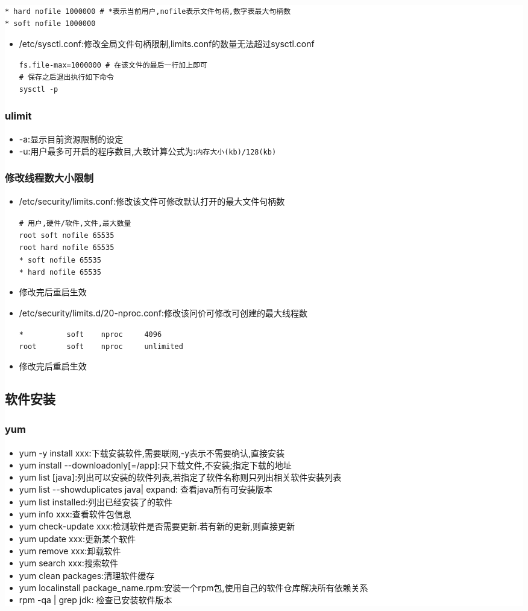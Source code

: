   ```shell
  * hard nofile 1000000 # *表示当前用户,nofile表示文件句柄,数字表最大句柄数
  * soft nofile 1000000
  ```

* /etc/sysctl.conf:修改全局文件句柄限制,limits.conf的数量无法超过sysctl.conf

  ```shell
  fs.file-max=1000000 # 在该文件的最后一行加上即可
  # 保存之后退出执行如下命令
  sysctl -p
  ```




### ulimit



* -a:显示目前资源限制的设定
* -u:用户最多可开启的程序数目,大致计算公式为:`内存大小(kb)/128(kb)`



### 修改线程数大小限制



* /etc/security/limits.conf:修改该文件可修改默认打开的最大文件句柄数

  ```
  # 用户,硬件/软件,文件,最大数量
  root soft nofile 65535
  root hard nofile 65535
  * soft nofile 65535
  * hard nofile 65535
  ```

* 修改完后重启生效

* /etc/security/limits.d/20-nproc.conf:修改该问价可修改可创建的最大线程数

  ```
  *          soft    nproc     4096
  root       soft    nproc     unlimited
  ```

* 修改完后重启生效



## 软件安装



### yum



* yum -y install xxx:下载安装软件,需要联网,-y表示不需要确认,直接安装
* yum install --downloadonly[=/app]:只下载文件,不安装;指定下载的地址
* yum list [java]:列出可以安装的软件列表,若指定了软件名称则只列出相关软件安装列表
* yum list --showduplicates java| expand: 查看java所有可安装版本
* yum list installed:列出已经安装了的软件
* yum info xxx:查看软件包信息
* yum check-update xxx:检测软件是否需要更新.若有新的更新,则直接更新
* yum update xxx:更新某个软件
* yum remove xxx:卸载软件
* yum search xxx:搜索软件
* yum clean packages:清理软件缓存
* yum localinstall package_name.rpm:安装一个rpm包,使用自己的软件仓库解决所有依赖关系
* rpm -qa | grep jdk: 检查已安装软件版本
